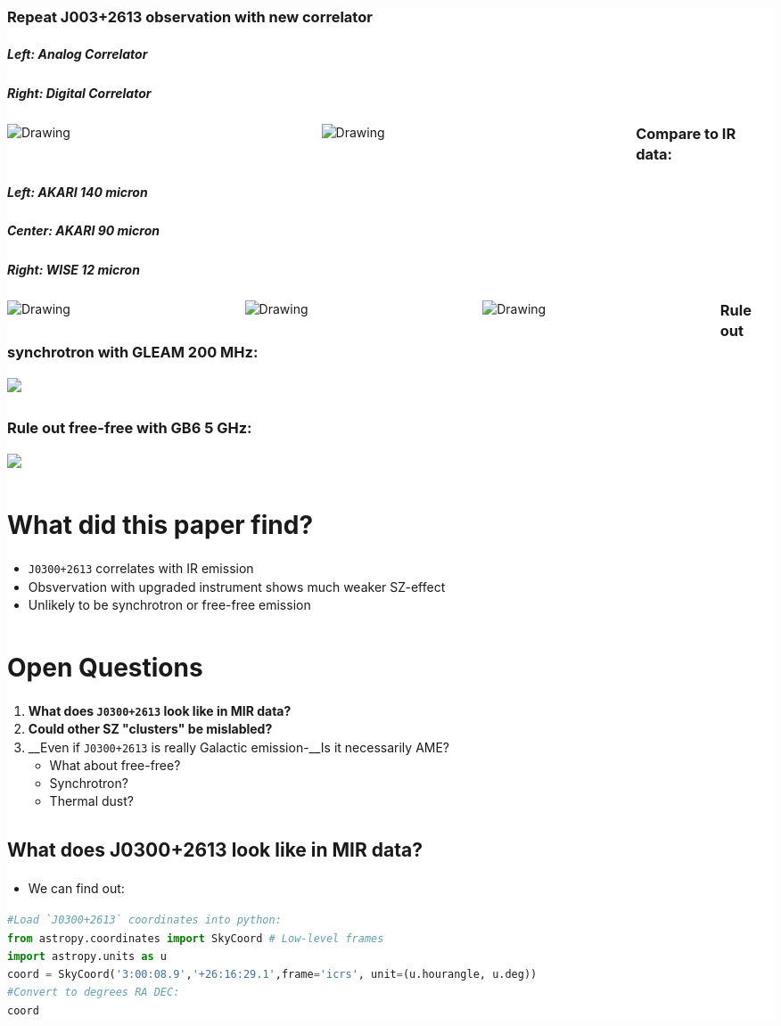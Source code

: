 ### Repeat J003+2613 observation with new correlator
##### Left: Analog Correlator
##### Right: Digital Correlator
<img src="paper_2017/figs/AMI_SA.png" alt="Drawing" style="float: left; width: 40%; margin-right: 1%; margin-bottom: 0.5em;"/><img src="paper_2017/figs/AMIDC_SA.png" alt="Drawing" style="float: left; width: 40%; margin-right: 1%; margin-bottom: 0.5em;"/>

### Compare to IR data:
##### Left: AKARI 140 micron
##### Center: AKARI 90 micron
##### Right: WISE 12 micron 
<img src="paper_2017/figs/sim_WideL.png" alt="Drawing" style="float: left; width: 30%; margin-right: 1%; margin-bottom: 0.5em;"/><img src="paper_2017/figs/sim_WideS.png" alt="Drawing" style="float: left; width: 30%; margin-right: 1%; margin-bottom: 0.5em;"/><img src="paper_2017/figs/sim_WISE12.png" alt="Drawing" style="float: left; width: 30%; margin-right: 1%; margin-bottom: 0.5em;"/>  


 

### Rule out synchrotron with GLEAM 200 MHz:
![](paper_2017/figs/GLEAM.png)

### Rule out free-free with GB6 5 GHz:
![](paper_2017/figs/GB6_pred.png)

# What did this paper find?
  * `J0300+2613` correlates with IR emission
  * Obsvervation with upgraded instrument shows much weaker SZ-effect 
  * Unlikely to be synchrotron or free-free emission

# Open Questions

  1. __What does `J0300+2613` look like in MIR data?__
  2. __Could other SZ "clusters" be mislabled?__
  3. __Even if  `J0300+2613` is really Galactic emission-__Is it necessarily AME?
      * What about free-free?
      * Synchrotron?
      * Thermal dust?

## What does J0300+2613 look like in MIR data?
  * We can find out:
      




```python
#Load `J0300+2613` coordinates into python:
from astropy.coordinates import SkyCoord # Low-level frames
import astropy.units as u
coord = SkyCoord('3:00:08.9','+26:16:29.1',frame='icrs', unit=(u.hourangle, u.deg))
#Convert to degrees RA DEC:
coord
```
